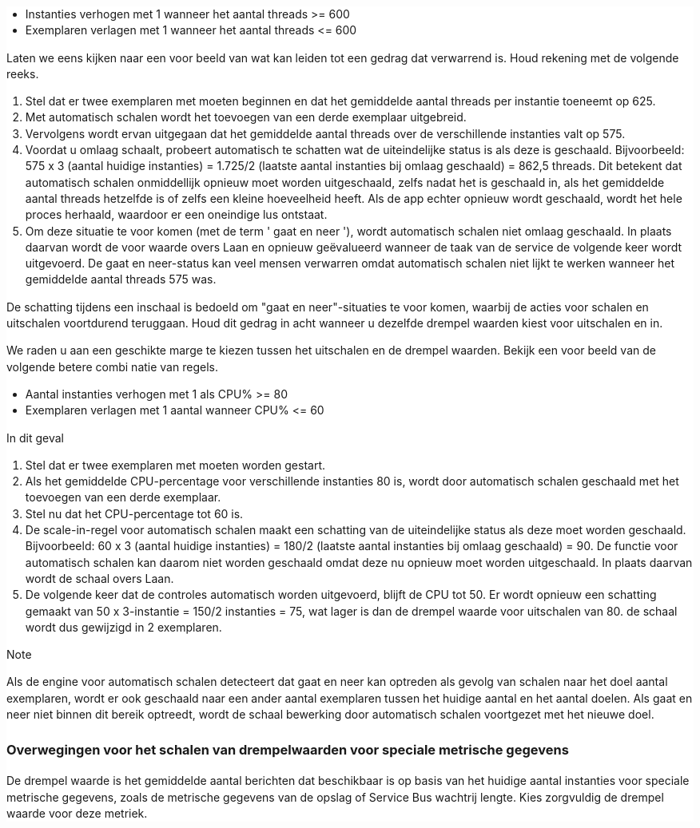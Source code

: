 * Instanties verhogen met 1 wanneer het aantal threads >= 600
* Exemplaren verlagen met 1 wanneer het aantal threads <= 600

Laten we eens kijken naar een voor beeld van wat kan leiden tot een gedrag dat verwarrend is. Houd rekening met de volgende reeks.

1. Stel dat er twee exemplaren met moeten beginnen en dat het gemiddelde aantal threads per instantie toeneemt op 625.
2. Met automatisch schalen wordt het toevoegen van een derde exemplaar uitgebreid.
3. Vervolgens wordt ervan uitgegaan dat het gemiddelde aantal threads over de verschillende instanties valt op 575.
4. Voordat u omlaag schaalt, probeert automatisch te schatten wat de uiteindelijke status is als deze is geschaald. Bijvoorbeeld: 575 x 3 (aantal huidige instanties) = 1.725/2 (laatste aantal instanties bij omlaag geschaald) = 862,5 threads. Dit betekent dat automatisch schalen onmiddellijk opnieuw moet worden uitgeschaald, zelfs nadat het is geschaald in, als het gemiddelde aantal threads hetzelfde is of zelfs een kleine hoeveelheid heeft. Als de app echter opnieuw wordt geschaald, wordt het hele proces herhaald, waardoor er een oneindige lus ontstaat.
5. Om deze situatie te voor komen (met de term ' gaat en neer '), wordt automatisch schalen niet omlaag geschaald. In plaats daarvan wordt de voor waarde overs Laan en opnieuw geëvalueerd wanneer de taak van de service de volgende keer wordt uitgevoerd. De gaat en neer-status kan veel mensen verwarren omdat automatisch schalen niet lijkt te werken wanneer het gemiddelde aantal threads 575 was.

De schatting tijdens een inschaal is bedoeld om "gaat en neer"-situaties te voor komen, waarbij de acties voor schalen en uitschalen voortdurend teruggaan. Houd dit gedrag in acht wanneer u dezelfde drempel waarden kiest voor uitschalen en in.

We raden u aan een geschikte marge te kiezen tussen het uitschalen en de drempel waarden. Bekijk een voor beeld van de volgende betere combi natie van regels.

* Aantal instanties verhogen met 1 als CPU% >= 80
* Exemplaren verlagen met 1 aantal wanneer CPU% <= 60

In dit geval  

1. Stel dat er twee exemplaren met moeten worden gestart.
2. Als het gemiddelde CPU-percentage voor verschillende instanties 80 is, wordt door automatisch schalen geschaald met het toevoegen van een derde exemplaar.
3. Stel nu dat het CPU-percentage tot 60 is.
4. De scale-in-regel voor automatisch schalen maakt een schatting van de uiteindelijke status als deze moet worden geschaald. Bijvoorbeeld: 60 x 3 (aantal huidige instanties) = 180/2 (laatste aantal instanties bij omlaag geschaald) = 90. De functie voor automatisch schalen kan daarom niet worden geschaald omdat deze nu opnieuw moet worden uitgeschaald. In plaats daarvan wordt de schaal overs Laan.
5. De volgende keer dat de controles automatisch worden uitgevoerd, blijft de CPU tot 50. Er wordt opnieuw een schatting gemaakt van 50 x 3-instantie = 150/2 instanties = 75, wat lager is dan de drempel waarde voor uitschalen van 80. de schaal wordt dus gewijzigd in 2 exemplaren.

> [!NOTE]
> Als de engine voor automatisch schalen detecteert dat gaat en neer kan optreden als gevolg van schalen naar het doel aantal exemplaren, wordt er ook geschaald naar een ander aantal exemplaren tussen het huidige aantal en het aantal doelen. Als gaat en neer niet binnen dit bereik optreedt, wordt de schaal bewerking door automatisch schalen voortgezet met het nieuwe doel.

### <a name="considerations-for-scaling-threshold-values-for-special-metrics"></a>Overwegingen voor het schalen van drempelwaarden voor speciale metrische gegevens
 De drempel waarde is het gemiddelde aantal berichten dat beschikbaar is op basis van het huidige aantal instanties voor speciale metrische gegevens, zoals de metrische gegevens van de opslag of Service Bus wachtrij lengte. Kies zorgvuldig de drempel waarde voor deze metriek.

